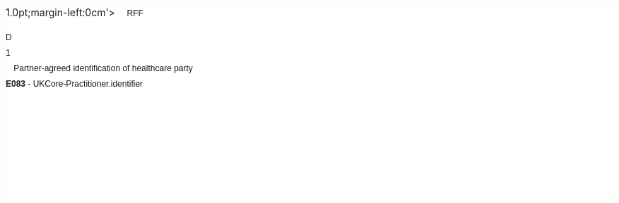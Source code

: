   1.0pt;margin-left:0cm'><span style='font-size:9.0pt;font-family:"Arial",sans-serif'>&nbsp;&nbsp;&nbsp;&nbsp; RFF</span></p>
  </td>
  <td width=53 colspan=2 valign=top style='width:39.75pt;border:none;
  padding:0cm 1.4pt 0cm 1.4pt'>
  <p style='margin-top:1.0pt;margin-right:0cm;margin-bottom:
  1.0pt;margin-left:0cm'><span style='font-size:9.0pt;font-family:"Arial",sans-serif'>D</span></p>
  </td>
  <td width=19 valign=top style='width:14.2pt;border:none;padding:0cm 1.4pt 0cm 1.4pt'>
  <p style='margin-top:1.0pt;margin-right:0cm;margin-bottom:
  1.0pt;margin-left:0cm'><span style='font-size:9.0pt;font-family:"Arial",sans-serif'>1</span></p>
  </td>
  <td width=406 valign=top style='width:304.75pt;border:none;padding:0cm 1.4pt 0cm 1.4pt'>
  <p style='margin-top:1.0pt;margin-right:0cm;margin-bottom:
  1.0pt;margin-left:8.5pt'><span style='font-size:9.0pt;font-family:"Arial",sans-serif'>Partner-agreed
  identification of healthcare party</span></p>
  </td>
  <td width=340 valign=top style='width:9.0cm;border:none;border-right:solid #dde1e4 1.0pt;
  padding:0cm 1.4pt 0cm 1.4pt'>
  <p style='margin-top:1.0pt;margin-right:0cm;margin-bottom:
  1.0pt;margin-left:0cm'><b><span style='font-size:9.0pt;font-family:"Arial",sans-serif'>E083</span></b><span
  style='font-size:9.0pt;font-family:"Arial",sans-serif'> - UKCore-Practitioner.identifier</span></p>
  </td>
 </tr>
 <tr>
  <td width=33 valign=top style='width:24.4pt;border-top:none;border-left:solid #dde1e4 1.0pt;
  border-bottom:none;border-right:solid #dde1e4 1.0pt;padding:0cm 1.4pt 0cm 1.4pt'>
  <p style='margin-top:1.0pt;margin-right:0cm;margin-bottom:
  1.0pt;margin-left:0cm'><span style='font-size:9.0pt;font-family:"Arial",sans-serif'>&nbsp;</span></p>
  </td>
  <td width=33 valign=top style='width:24.4pt;border:none;border-right:solid #dde1e4 1.0pt;
  padding:0cm 1.4pt 0cm 1.4pt'>
  <p style='margin-top:1.0pt;margin-right:0cm;margin-bottom:
  1.0pt;margin-left:0cm'><span style='font-size:9.0pt;font-family:"Arial",sans-serif'>&nbsp;</span></p>
  </td>
  <td width=32 valign=top style='width:24.35pt;border:none;padding:0cm 1.4pt 0cm 1.4pt'>
  <p style='margin-top:1.0pt;margin-right:0cm;margin-bottom:
  1.0pt;margin-left:0cm'><span style='font-size:9.0pt;font-family:"Arial",sans-serif'>&nbsp;</span></p>
  </td>
  <td width=32 valign=top style='width:24.3pt;border:none;padding:0cm 1.4pt 0cm 1.4pt'>
  <p style='margin-top:1.0pt;margin-right:0cm;margin-bottom:
  1.0pt;margin-left:0cm'><span style='font-size:9.0pt;font-family:"Arial",sans-serif'>&nbsp;</span></p>
  </td>
  <td width=32 valign=top style='width:24.25pt;border:none;padding:0cm 1.4pt 0cm 1.4pt'>
  <p style='margin-top:1.0pt;margin-right:0cm;margin-bottom:
  1.0pt;margin-left:0cm'><span style='font-size:9.0pt;font-family:"Arial",sans-serif'>&nbsp;</span></p>
  </td>
  <td width=32 valign=top style='width:24.25pt;border:none;padding:0cm 1.4pt 0cm 1.4pt'>
  <p style='margin-top:1.0pt;margin-right:0cm;margin-bottom:
  1.0pt;margin-left:0cm'><span style='font-size:9.0pt;font-family:"Arial",sans-serif'>&nbsp;</span></p>
  </td>
  <td width=32 valign=top style='width:24.25pt;border:none;padding:0cm 1.4pt 0cm 1.4pt'>
  <p style='margin-top:1.0pt;margin-right:0cm;margin-bottom:
  1.0pt;margin-left:0cm'><span style='font-size:9.0pt;font-family:"Arial",sans-serif'>&nbsp;</span></p>
  </td>